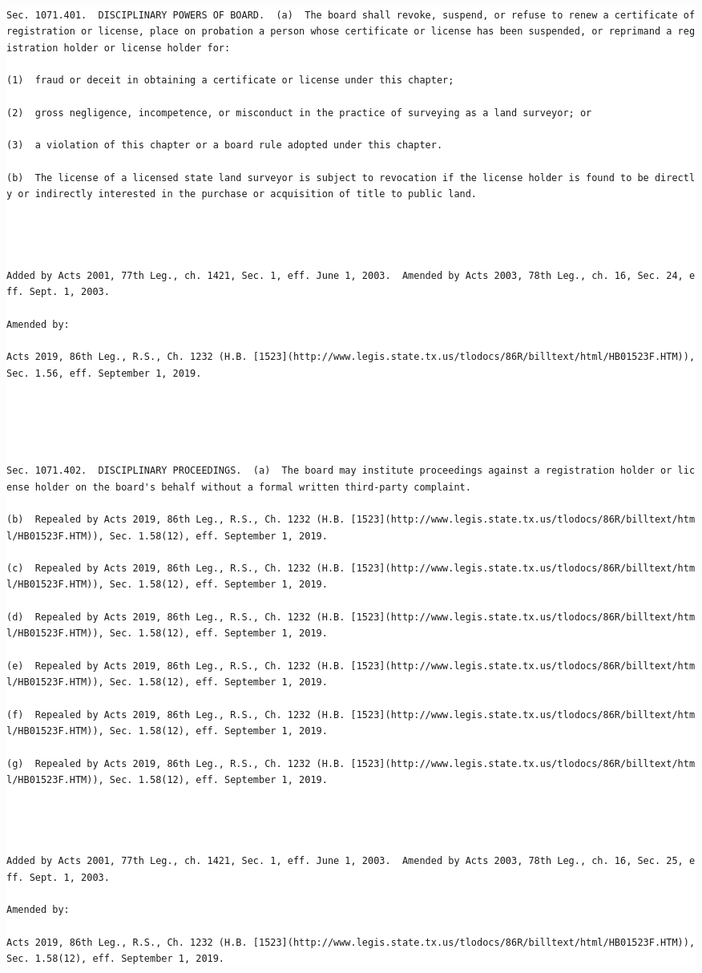     
    Sec. 1071.401.  DISCIPLINARY POWERS OF BOARD.  (a)  The board shall revoke, suspend, or refuse to renew a certificate of registration or license, place on probation a person whose certificate or license has been suspended, or reprimand a registration holder or license holder for:
    
    (1)  fraud or deceit in obtaining a certificate or license under this chapter;
    
    (2)  gross negligence, incompetence, or misconduct in the practice of surveying as a land surveyor; or
    
    (3)  a violation of this chapter or a board rule adopted under this chapter.
    
    (b)  The license of a licensed state land surveyor is subject to revocation if the license holder is found to be directly or indirectly interested in the purchase or acquisition of title to public land.
    
    
    
    
    Added by Acts 2001, 77th Leg., ch. 1421, Sec. 1, eff. June 1, 2003.  Amended by Acts 2003, 78th Leg., ch. 16, Sec. 24, eff. Sept. 1, 2003.
    
    Amended by: 
    
    Acts 2019, 86th Leg., R.S., Ch. 1232 (H.B. [1523](http://www.legis.state.tx.us/tlodocs/86R/billtext/html/HB01523F.HTM)), Sec. 1.56, eff. September 1, 2019.
    
    
    
    
    
    Sec. 1071.402.  DISCIPLINARY PROCEEDINGS.  (a)  The board may institute proceedings against a registration holder or license holder on the board's behalf without a formal written third-party complaint.
    
    (b)  Repealed by Acts 2019, 86th Leg., R.S., Ch. 1232 (H.B. [1523](http://www.legis.state.tx.us/tlodocs/86R/billtext/html/HB01523F.HTM)), Sec. 1.58(12), eff. September 1, 2019.
    
    (c)  Repealed by Acts 2019, 86th Leg., R.S., Ch. 1232 (H.B. [1523](http://www.legis.state.tx.us/tlodocs/86R/billtext/html/HB01523F.HTM)), Sec. 1.58(12), eff. September 1, 2019.
    
    (d)  Repealed by Acts 2019, 86th Leg., R.S., Ch. 1232 (H.B. [1523](http://www.legis.state.tx.us/tlodocs/86R/billtext/html/HB01523F.HTM)), Sec. 1.58(12), eff. September 1, 2019.
    
    (e)  Repealed by Acts 2019, 86th Leg., R.S., Ch. 1232 (H.B. [1523](http://www.legis.state.tx.us/tlodocs/86R/billtext/html/HB01523F.HTM)), Sec. 1.58(12), eff. September 1, 2019.
    
    (f)  Repealed by Acts 2019, 86th Leg., R.S., Ch. 1232 (H.B. [1523](http://www.legis.state.tx.us/tlodocs/86R/billtext/html/HB01523F.HTM)), Sec. 1.58(12), eff. September 1, 2019.
    
    (g)  Repealed by Acts 2019, 86th Leg., R.S., Ch. 1232 (H.B. [1523](http://www.legis.state.tx.us/tlodocs/86R/billtext/html/HB01523F.HTM)), Sec. 1.58(12), eff. September 1, 2019.
    
    
    
    
    Added by Acts 2001, 77th Leg., ch. 1421, Sec. 1, eff. June 1, 2003.  Amended by Acts 2003, 78th Leg., ch. 16, Sec. 25, eff. Sept. 1, 2003.
    
    Amended by: 
    
    Acts 2019, 86th Leg., R.S., Ch. 1232 (H.B. [1523](http://www.legis.state.tx.us/tlodocs/86R/billtext/html/HB01523F.HTM)), Sec. 1.58(12), eff. September 1, 2019.
    